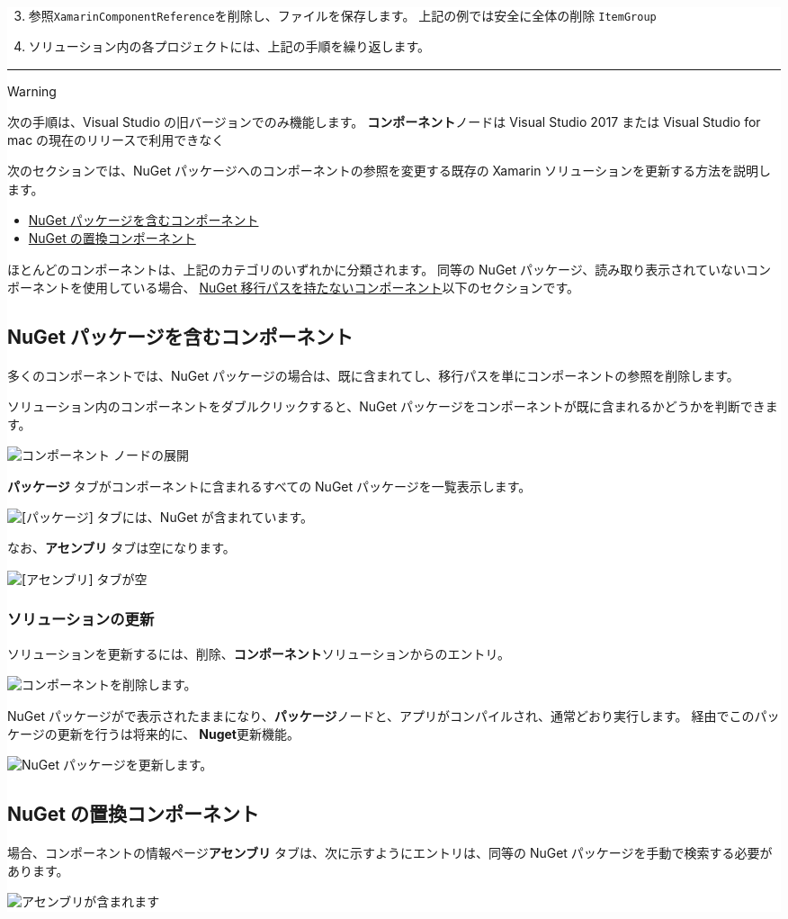 3. 参照`XamarinComponentReference`を削除し、ファイルを保存します。 上記の例では安全に全体の削除 `ItemGroup`

4. ソリューション内の各プロジェクトには、上記の手順を繰り返します。

-----

> [!WARNING]
> 次の手順は、Visual Studio の旧バージョンでのみ機能します。
> **コンポーネント**ノードは Visual Studio 2017 または Visual Studio for mac の現在のリリースで利用できなく

次のセクションでは、NuGet パッケージへのコンポーネントの参照を変更する既存の Xamarin ソリューションを更新する方法を説明します。

- [NuGet パッケージを含むコンポーネント](#contain)
- [NuGet の置換コンポーネント](#replace)

ほとんどのコンポーネントは、上記のカテゴリのいずれかに分類されます。
同等の NuGet パッケージ、読み取り表示されていないコンポーネントを使用している場合、 [NuGet 移行パスを持たないコンポーネント](#require-update)以下のセクションです。

<a name="contain" />

## <a name="components-that-contain-nuget-packages"></a>NuGet パッケージを含むコンポーネント

多くのコンポーネントでは、NuGet パッケージの場合は、既に含まれてし、移行パスを単にコンポーネントの参照を削除します。

ソリューション内のコンポーネントをダブルクリックすると、NuGet パッケージをコンポーネントが既に含まれるかどうかを判断できます。

![コンポーネント ノードの展開](component-nuget-images/solution-sml.png)

**パッケージ** タブがコンポーネントに含まれるすべての NuGet パッケージを一覧表示します。

![[パッケージ] タブには、NuGet が含まれています。](component-nuget-images/packages-tab-sml.png)

なお、**アセンブリ** タブは空になります。

![[アセンブリ] タブが空](component-nuget-images/assemblies-tab-empty-sml.png)

### <a name="updating-the-solution"></a>ソリューションの更新

ソリューションを更新するには、削除、**コンポーネント**ソリューションからのエントリ。

![コンポーネントを削除します。](component-nuget-images/delete-component-sml.png)

NuGet パッケージがで表示されたままになり、**パッケージ**ノードと、アプリがコンパイルされ、通常どおり実行します。 経由でこのパッケージの更新を行うは将来的に、 **Nuget**更新機能。

![NuGet パッケージを更新します。](component-nuget-images/nuget-update-sml.png)


<a name="replace" />

## <a name="components-with-nuget-replacements"></a>NuGet の置換コンポーネント

場合、コンポーネントの情報ページ**アセンブリ** タブは、次に示すようにエントリは、同等の NuGet パッケージを手動で検索する必要があります。

![アセンブリが含まれます](component-nuget-images/assemblies-tab-sml.png)
